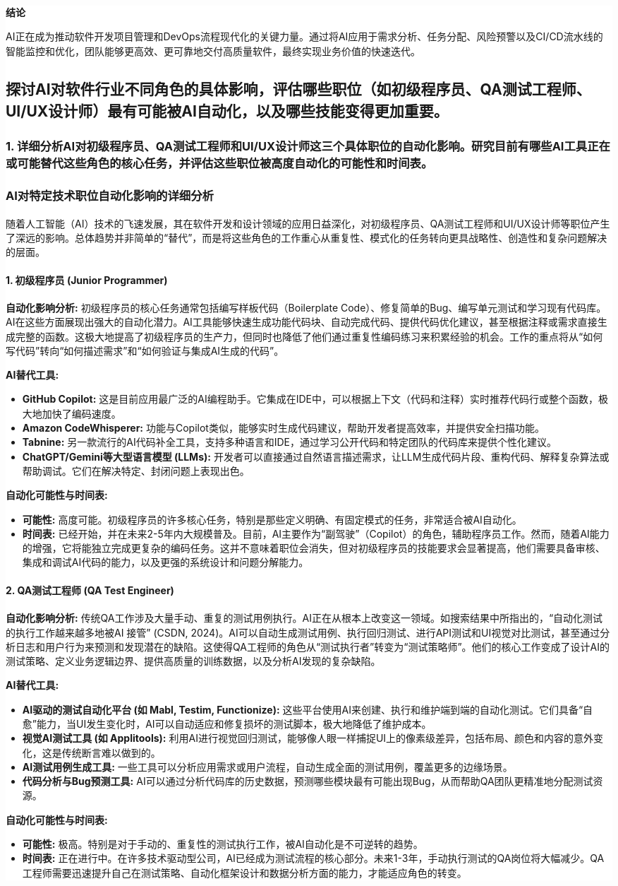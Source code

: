 **结论**

AI正在成为推动软件开发项目管理和DevOps流程现代化的关键力量。通过将AI应用于需求分析、任务分配、风险预警以及CI/CD流水线的智能监控和优化，团队能够更高效、更可靠地交付高质量软件，最终实现业务价值的快速迭代。

## 探讨AI对软件行业不同角色的具体影响，评估哪些职位（如初级程序员、QA测试工程师、UI/UX设计师）最有可能被AI自动化，以及哪些技能变得更加重要。



 
 ### 1. 详细分析AI对初级程序员、QA测试工程师和UI/UX设计师这三个具体职位的自动化影响。研究目前有哪些AI工具正在或可能替代这些角色的核心任务，并评估这些职位被高度自动化的可能性和时间表。

### AI对特定技术职位自动化影响的详细分析

随着人工智能（AI）技术的飞速发展，其在软件开发和设计领域的应用日益深化，对初级程序员、QA测试工程师和UI/UX设计师等职位产生了深远的影响。总体趋势并非简单的“替代”，而是将这些角色的工作重心从重复性、模式化的任务转向更具战略性、创造性和复杂问题解决的层面。

#### 1. 初级程序员 (Junior Programmer)

**自动化影响分析:**
初级程序员的核心任务通常包括编写样板代码（Boilerplate Code）、修复简单的Bug、编写单元测试和学习现有代码库。AI在这些方面展现出强大的自动化潜力。AI工具能够快速生成功能代码块、自动完成代码、提供代码优化建议，甚至根据注释或需求直接生成完整的函数。这极大地提高了初级程序员的生产力，但同时也降低了他们通过重复性编码练习来积累经验的机会。工作的重点将从“如何写代码”转向“如何描述需求”和“如何验证与集成AI生成的代码”。

**AI替代工具:**
*   **GitHub Copilot:** 这是目前应用最广泛的AI编程助手。它集成在IDE中，可以根据上下文（代码和注释）实时推荐代码行或整个函数，极大地加快了编码速度。
*   **Amazon CodeWhisperer:** 功能与Copilot类似，能够实时生成代码建议，帮助开发者提高效率，并提供安全扫描功能。
*   **Tabnine:** 另一款流行的AI代码补全工具，支持多种语言和IDE，通过学习公开代码和特定团队的代码库来提供个性化建议。
*   **ChatGPT/Gemini等大型语言模型 (LLMs):** 开发者可以直接通过自然语言描述需求，让LLM生成代码片段、重构代码、解释复杂算法或帮助调试。它们在解决特定、封闭问题上表现出色。

**自动化可能性与时间表:**
*   **可能性:** 高度可能。初级程序员的许多核心任务，特别是那些定义明确、有固定模式的任务，非常适合被AI自动化。
*   **时间表:** 已经开始，并在未来2-5年内大规模普及。目前，AI主要作为“副驾驶”（Copilot）的角色，辅助程序员工作。然而，随着AI能力的增强，它将能独立完成更复杂的编码任务。这并不意味着职位会消失，但对初级程序员的技能要求会显著提高，他们需要具备审核、集成和调试AI代码的能力，以及更强的系统设计和问题分解能力。

#### 2. QA测试工程师 (QA Test Engineer)

**自动化影响分析:**
传统QA工作涉及大量手动、重复的测试用例执行。AI正在从根本上改变这一领域。如搜索结果中所指出的，“自动化测试的执行工作越来越多地被AI 接管” (CSDN, 2024)。AI可以自动生成测试用例、执行回归测试、进行API测试和UI视觉对比测试，甚至通过分析日志和用户行为来预测和发现潜在的缺陷。这使得QA工程师的角色从“测试执行者”转变为“测试策略师”。他们的核心工作变成了设计AI的测试策略、定义业务逻辑边界、提供高质量的训练数据，以及分析AI发现的复杂缺陷。

**AI替代工具:**
*   **AI驱动的测试自动化平台 (如 Mabl, Testim, Functionize):** 这些平台使用AI来创建、执行和维护端到端的自动化测试。它们具备“自愈”能力，当UI发生变化时，AI可以自动适应和修复损坏的测试脚本，极大地降低了维护成本。
*   **视觉AI测试工具 (如 Applitools):** 利用AI进行视觉回归测试，能够像人眼一样捕捉UI上的像素级差异，包括布局、颜色和内容的意外变化，这是传统断言难以做到的。
*   **AI测试用例生成工具:** 一些工具可以分析应用需求或用户流程，自动生成全面的测试用例，覆盖更多的边缘场景。
*   **代码分析与Bug预测工具:** AI可以通过分析代码库的历史数据，预测哪些模块最有可能出现Bug，从而帮助QA团队更精准地分配测试资源。

**自动化可能性与时间表:**
*   **可能性:** 极高。特别是对于手动的、重复性的测试执行工作，被AI自动化是不可逆转的趋势。
*   **时间表:** 正在进行中。在许多技术驱动型公司，AI已经成为测试流程的核心部分。未来1-3年，手动执行测试的QA岗位将大幅减少。QA工程师需要迅速提升自己在测试策略、自动化框架设计和数据分析方面的能力，才能适应角色的转变。
